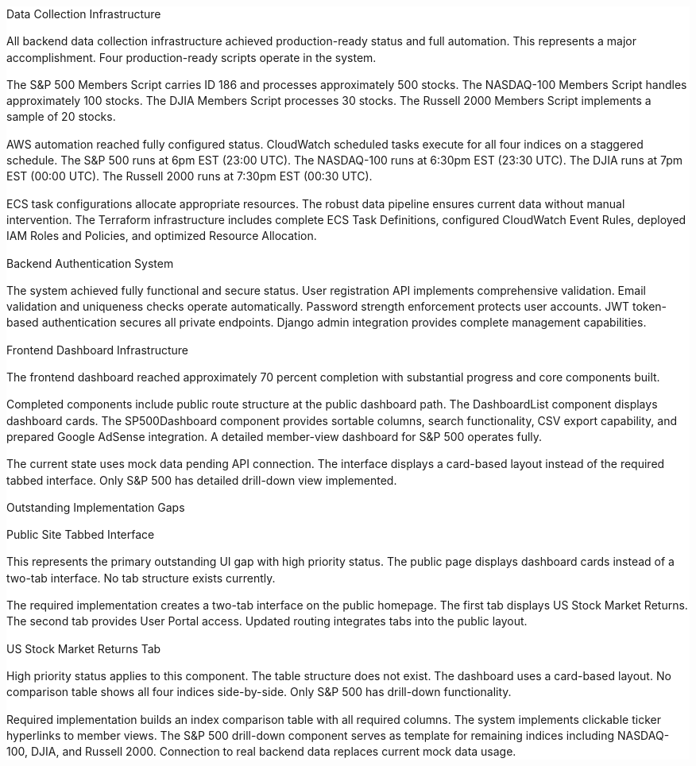 Data Collection Infrastructure

All backend data collection infrastructure achieved production-ready status and full automation. This represents a major accomplishment. Four production-ready scripts operate in the system.

The S&P 500 Members Script carries ID 186 and processes approximately 500 stocks. The NASDAQ-100 Members Script handles approximately 100 stocks. The DJIA Members Script processes 30 stocks. The Russell 2000 Members Script implements a sample of 20 stocks.

AWS automation reached fully configured status. CloudWatch scheduled tasks execute for all four indices on a staggered schedule. The S&P 500 runs at 6pm EST (23:00 UTC). The NASDAQ-100 runs at 6:30pm EST (23:30 UTC). The DJIA runs at 7pm EST (00:00 UTC). The Russell 2000 runs at 7:30pm EST (00:30 UTC).

ECS task configurations allocate appropriate resources. The robust data pipeline ensures current data without manual intervention. The Terraform infrastructure includes complete ECS Task Definitions, configured CloudWatch Event Rules, deployed IAM Roles and Policies, and optimized Resource Allocation.


Backend Authentication System

The system achieved fully functional and secure status. User registration API implements comprehensive validation. Email validation and uniqueness checks operate automatically. Password strength enforcement protects user accounts. JWT token-based authentication secures all private endpoints. Django admin integration provides complete management capabilities.


Frontend Dashboard Infrastructure

The frontend dashboard reached approximately 70 percent completion with substantial progress and core components built.

Completed components include public route structure at the public dashboard path. The DashboardList component displays dashboard cards. The SP500Dashboard component provides sortable columns, search functionality, CSV export capability, and prepared Google AdSense integration. A detailed member-view dashboard for S&P 500 operates fully.

The current state uses mock data pending API connection. The interface displays a card-based layout instead of the required tabbed interface. Only S&P 500 has detailed drill-down view implemented.


Outstanding Implementation Gaps

Public Site Tabbed Interface

This represents the primary outstanding UI gap with high priority status. The public page displays dashboard cards instead of a two-tab interface. No tab structure exists currently.

The required implementation creates a two-tab interface on the public homepage. The first tab displays US Stock Market Returns. The second tab provides User Portal access. Updated routing integrates tabs into the public layout.


US Stock Market Returns Tab

High priority status applies to this component. The table structure does not exist. The dashboard uses a card-based layout. No comparison table shows all four indices side-by-side. Only S&P 500 has drill-down functionality.

Required implementation builds an index comparison table with all required columns. The system implements clickable ticker hyperlinks to member views. The S&P 500 drill-down component serves as template for remaining indices including NASDAQ-100, DJIA, and Russell 2000. Connection to real backend data replaces current mock data usage.
